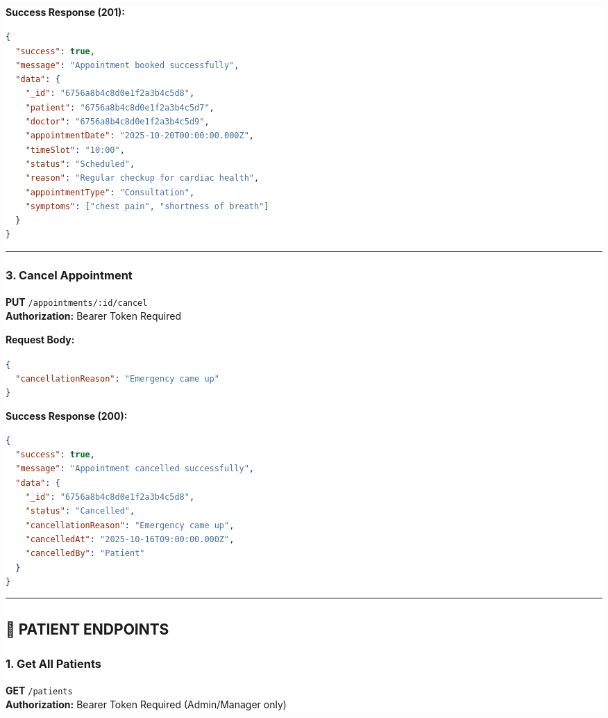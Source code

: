 **Success Response (201):**
```json
{
  "success": true,
  "message": "Appointment booked successfully",
  "data": {
    "_id": "6756a8b4c8d0e1f2a3b4c5d8",
    "patient": "6756a8b4c8d0e1f2a3b4c5d7",
    "doctor": "6756a8b4c8d0e1f2a3b4c5d9",
    "appointmentDate": "2025-10-20T00:00:00.000Z",
    "timeSlot": "10:00",
    "status": "Scheduled",
    "reason": "Regular checkup for cardiac health",
    "appointmentType": "Consultation",
    "symptoms": ["chest pain", "shortness of breath"]
  }
}
```

---

### 3. Cancel Appointment
**PUT** `/appointments/:id/cancel`  
**Authorization:** Bearer Token Required

**Request Body:**
```json
{
  "cancellationReason": "Emergency came up"
}
```

**Success Response (200):**
```json
{
  "success": true,
  "message": "Appointment cancelled successfully",
  "data": {
    "_id": "6756a8b4c8d0e1f2a3b4c5d8",
    "status": "Cancelled",
    "cancellationReason": "Emergency came up",
    "cancelledAt": "2025-10-16T09:00:00.000Z",
    "cancelledBy": "Patient"
  }
}
```

---

## 👤 PATIENT ENDPOINTS

### 1. Get All Patients
**GET** `/patients`  
**Authorization:** Bearer Token Required (Admin/Manager only)
